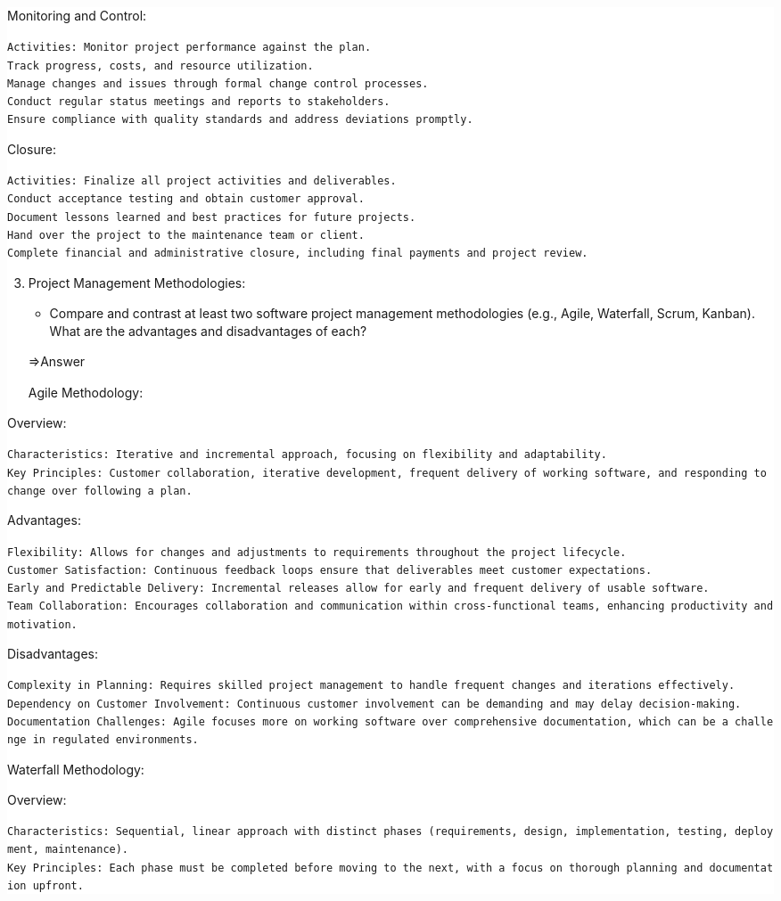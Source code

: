 Monitoring and Control:

    Activities: Monitor project performance against the plan.
    Track progress, costs, and resource utilization.
    Manage changes and issues through formal change control processes.
    Conduct regular status meetings and reports to stakeholders.
    Ensure compliance with quality standards and address deviations promptly.

Closure:

    Activities: Finalize all project activities and deliverables.
    Conduct acceptance testing and obtain customer approval.
    Document lessons learned and best practices for future projects.
    Hand over the project to the maintenance team or client.
    Complete financial and administrative closure, including final payments and project review.

3. Project Management Methodologies:
   - Compare and contrast at least two software project management methodologies (e.g., Agile, Waterfall, Scrum, Kanban). What are the advantages and disadvantages of each?

   =>Answer

   Agile Methodology:

Overview:

    Characteristics: Iterative and incremental approach, focusing on flexibility and adaptability.
    Key Principles: Customer collaboration, iterative development, frequent delivery of working software, and responding to change over following a plan.

Advantages:

    Flexibility: Allows for changes and adjustments to requirements throughout the project lifecycle.
    Customer Satisfaction: Continuous feedback loops ensure that deliverables meet customer expectations.
    Early and Predictable Delivery: Incremental releases allow for early and frequent delivery of usable software.
    Team Collaboration: Encourages collaboration and communication within cross-functional teams, enhancing productivity and motivation.

Disadvantages:

    Complexity in Planning: Requires skilled project management to handle frequent changes and iterations effectively.
    Dependency on Customer Involvement: Continuous customer involvement can be demanding and may delay decision-making.
    Documentation Challenges: Agile focuses more on working software over comprehensive documentation, which can be a challenge in regulated environments.

Waterfall Methodology:

Overview:

    Characteristics: Sequential, linear approach with distinct phases (requirements, design, implementation, testing, deployment, maintenance).
    Key Principles: Each phase must be completed before moving to the next, with a focus on thorough planning and documentation upfront.
